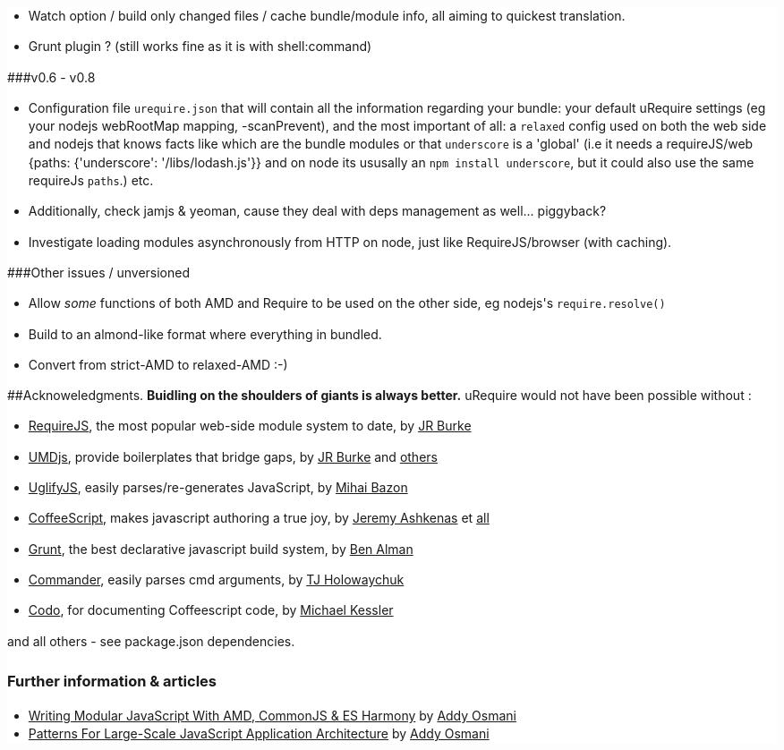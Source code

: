 * Watch option / build only changed files / cache bundle/module info, all aiming to quickest translation.

* Grunt plugin ? (still works fine as it is with shell:command)

###v0.6 - v0.8

* Configuration file `urequire.json` that will contain all the information regarding your bundle: your default uRequire settings (eg your nodejs webRootMap mapping, -scanPrevent), and the most important of all: a `relaxed` config used on both the web side and nodejs that knows facts like which are the bundle modules or that `underscore` is a 'global' (i.e it needs a requireJS/web {paths: {'underscore': '/libs/lodash.js'}} and on node its ususally an `npm install underscore`, but it could also use the same requireJs `paths`.) etc.

* Additionally, check jamjs & yeoman, cause they deal with deps management as well... piggyback?

* Investigate loading modules asynchronously from HTTP on node, just like RequireJS/browser (with caching).

###Other issues / unversioned
* Allow *some* functions of both AMD and Require to be used on the other side, eg nodejs's `require.resolve()`

* Build to an almond-like format where everything in bundled.

* Convert from strict-AMD to relaxed-AMD :-)

##Acknoweledgments.
**Buidling on the shoulders of giants is always better.** 
uRequire would not have been possible without :

  * [RequireJS](https://github.com/jrburke/requirejs), the most popular web-side module system to date, by [JR Burke](https://gist.github.com/jrburke)

  * [UMDjs](https://github.com/umdjs/umd), provide boilerplates that bridge gaps, by [JR Burke](https://gist.github.com/jrburke) and [others](https://github.com/umdjs/umd#umd-universal-module-definition)

  * [UglifyJS](https://github.com/mishoo/UglifyJS), easily parses/re-generates JavaScript, by [Mihai Bazon](https://github.com/mishoo/)

  * [CoffeeScript](http://coffeescript.org/), makes javascript authoring a true joy, by [Jeremy Ashkenas](https://github.com/jashkenas) et [all](http://github.com/jashkenas/coffee-script/contributors)

  * [Grunt](https://github.com/gruntjs), the best declarative javascript build system, by [Ben Alman](https://github.com/cowboy)

  * [Commander](https://github.com/visionmedia/commander.js), easily parses cmd arguments, by [TJ Holowaychuk](https://github.com/visionmedia)

  * [Codo](https://github.com/netzpirat/codo), for documenting Coffeescript code, by [Michael Kessler](https://github.com/netzpirat)

and all others - see package.json dependencies.

### Further information & articles

* [Writing Modular JavaScript With AMD, CommonJS & ES Harmony](http://addyosmani.com/writing-modular-js/) by [Addy Osmani](http://twitter.com/addyosmani)
* [Patterns For Large-Scale JavaScript Application Architecture](http://addyosmani.com/largescalejavascript/) by [Addy Osmani](http://twitter.com/addyosmani)
